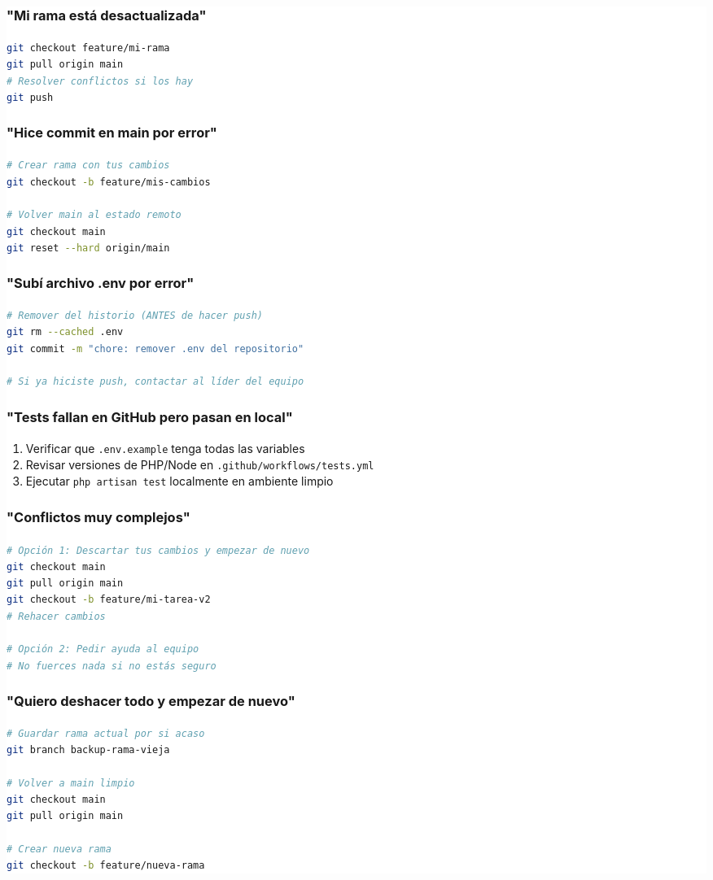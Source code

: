 ### "Mi rama está desactualizada"

```bash
git checkout feature/mi-rama
git pull origin main
# Resolver conflictos si los hay
git push
```

### "Hice commit en main por error"

```bash
# Crear rama con tus cambios
git checkout -b feature/mis-cambios

# Volver main al estado remoto
git checkout main
git reset --hard origin/main
```

### "Subí archivo .env por error"

```bash
# Remover del historio (ANTES de hacer push)
git rm --cached .env
git commit -m "chore: remover .env del repositorio"

# Si ya hiciste push, contactar al líder del equipo
```

### "Tests fallan en GitHub pero pasan en local"

1. Verificar que `.env.example` tenga todas las variables
2. Revisar versiones de PHP/Node en `.github/workflows/tests.yml`
3. Ejecutar `php artisan test` localmente en ambiente limpio

### "Conflictos muy complejos"

```bash
# Opción 1: Descartar tus cambios y empezar de nuevo
git checkout main
git pull origin main
git checkout -b feature/mi-tarea-v2
# Rehacer cambios

# Opción 2: Pedir ayuda al equipo
# No fuerces nada si no estás seguro
```

### "Quiero deshacer todo y empezar de nuevo"

```bash
# Guardar rama actual por si acaso
git branch backup-rama-vieja

# Volver a main limpio
git checkout main
git pull origin main

# Crear nueva rama
git checkout -b feature/nueva-rama
```
